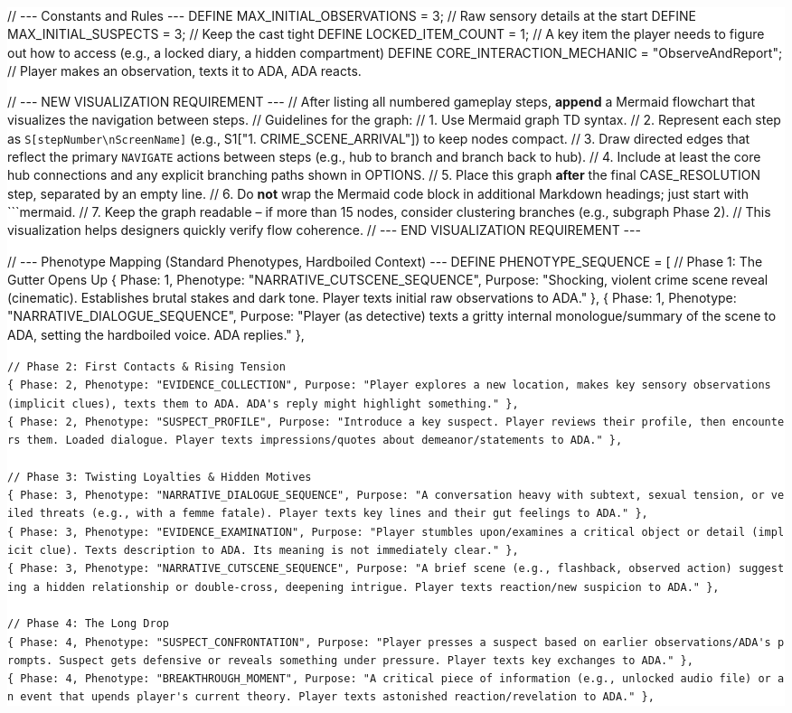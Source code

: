 // --- Constants and Rules ---
DEFINE MAX_INITIAL_OBSERVATIONS = 3; // Raw sensory details at the start
DEFINE MAX_INITIAL_SUSPECTS = 3; // Keep the cast tight
DEFINE LOCKED_ITEM_COUNT = 1; // A key item the player needs to figure out how to access (e.g., a locked diary, a hidden compartment)
DEFINE CORE_INTERACTION_MECHANIC = "ObserveAndReport"; // Player makes an observation, texts it to ADA, ADA reacts.

// --- NEW VISUALIZATION REQUIREMENT ---
// After listing all numbered gameplay steps, **append** a Mermaid flowchart that visualizes the navigation between steps.
// Guidelines for the graph:
// 1. Use Mermaid graph TD syntax.
// 2. Represent each step as `S[stepNumber\nScreenName]` (e.g., S1["1. CRIME_SCENE_ARRIVAL"]) to keep nodes compact.
// 3. Draw directed edges that reflect the primary `NAVIGATE` actions between steps (e.g., hub to branch and branch back to hub).
// 4. Include at least the core hub connections and any explicit branching paths shown in OPTIONS.
// 5. Place this graph **after** the final CASE_RESOLUTION step, separated by an empty line.
// 6. Do **not** wrap the Mermaid code block in additional Markdown headings; just start with ```mermaid.
// 7. Keep the graph readable – if more than 15 nodes, consider clustering branches (e.g., subgraph Phase 2).
// This visualization helps designers quickly verify flow coherence.
// --- END VISUALIZATION REQUIREMENT ---

// --- Phenotype Mapping (Standard Phenotypes, Hardboiled Context) ---
DEFINE PHENOTYPE_SEQUENCE = [
    // Phase 1: The Gutter Opens Up
    { Phase: 1, Phenotype: "NARRATIVE_CUTSCENE_SEQUENCE", Purpose: "Shocking, violent crime scene reveal (cinematic). Establishes brutal stakes and dark tone. Player texts initial raw observations to ADA." },
    { Phase: 1, Phenotype: "NARRATIVE_DIALOGUE_SEQUENCE", Purpose: "Player (as detective) texts a gritty internal monologue/summary of the scene to ADA, setting the hardboiled voice. ADA replies." },

    // Phase 2: First Contacts & Rising Tension
    { Phase: 2, Phenotype: "EVIDENCE_COLLECTION", Purpose: "Player explores a new location, makes key sensory observations (implicit clues), texts them to ADA. ADA's reply might highlight something." },
    { Phase: 2, Phenotype: "SUSPECT_PROFILE", Purpose: "Introduce a key suspect. Player reviews their profile, then encounters them. Loaded dialogue. Player texts impressions/quotes about demeanor/statements to ADA." },

    // Phase 3: Twisting Loyalties & Hidden Motives
    { Phase: 3, Phenotype: "NARRATIVE_DIALOGUE_SEQUENCE", Purpose: "A conversation heavy with subtext, sexual tension, or veiled threats (e.g., with a femme fatale). Player texts key lines and their gut feelings to ADA." },
    { Phase: 3, Phenotype: "EVIDENCE_EXAMINATION", Purpose: "Player stumbles upon/examines a critical object or detail (implicit clue). Texts description to ADA. Its meaning is not immediately clear." },
    { Phase: 3, Phenotype: "NARRATIVE_CUTSCENE_SEQUENCE", Purpose: "A brief scene (e.g., flashback, observed action) suggesting a hidden relationship or double-cross, deepening intrigue. Player texts reaction/new suspicion to ADA." },

    // Phase 4: The Long Drop
    { Phase: 4, Phenotype: "SUSPECT_CONFRONTATION", Purpose: "Player presses a suspect based on earlier observations/ADA's prompts. Suspect gets defensive or reveals something under pressure. Player texts key exchanges to ADA." },
    { Phase: 4, Phenotype: "BREAKTHROUGH_MOMENT", Purpose: "A critical piece of information (e.g., unlocked audio file) or an event that upends player's current theory. Player texts astonished reaction/revelation to ADA." },
